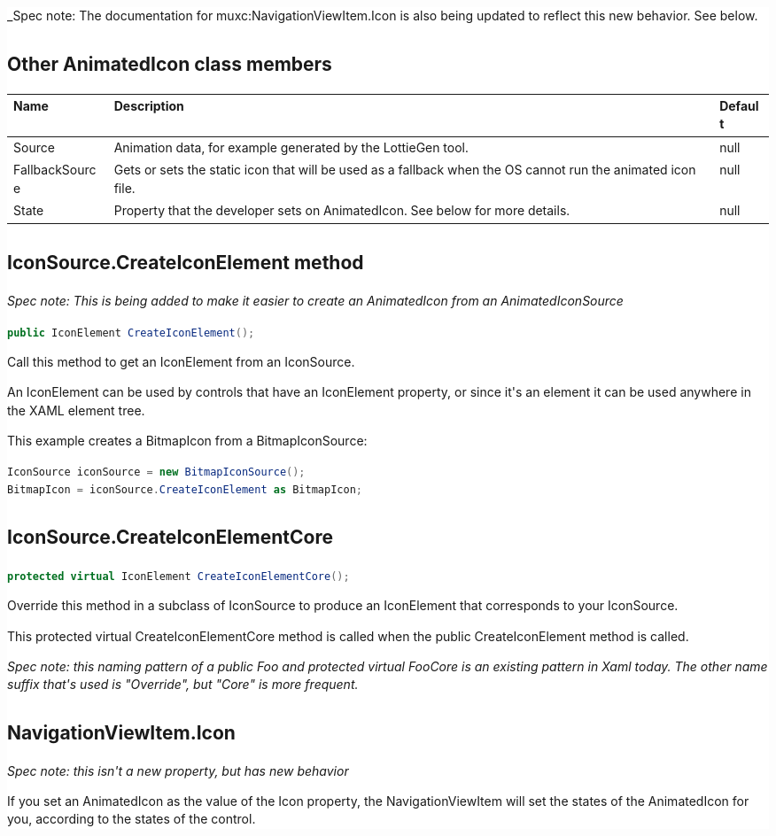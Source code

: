 _Spec note: The documentation for muxc:NavigationViewItem.Icon is also being updated to reflect this new behavior. See below.

## Other AnimatedIcon class members

| Name | Description | Default |
| :---| :---| :---|
| Source | Animation data, for example generated by the LottieGen tool. | null |
| FallbackSource | Gets or sets the static icon that will be used as a fallback when the OS cannot run the animated icon file.   | null |
| State | Property that the developer sets on AnimatedIcon. See below for more details. | null |

## IconSource.CreateIconElement method

_Spec note: This is being added to make it easier to create an AnimatedIcon from an AnimatedIconSource_

```cs
public IconElement CreateIconElement();
```

Call this method to get an IconElement from an IconSource.

An IconElement can be used by controls that have an IconElement property,
or since it's an element it can be used anywhere in the XAML element tree.

This example creates a BitmapIcon from a BitmapIconSource:

```cs
IconSource iconSource = new BitmapIconSource();
BitmapIcon = iconSource.CreateIconElement as BitmapIcon;
```

## IconSource.CreateIconElementCore

```cs
protected virtual IconElement CreateIconElementCore();
```

Override this method in a subclass of IconSource to produce an IconElement
that corresponds to your IconSource.

This protected virtual CreateIconElementCore method is called
when the public CreateIconElement method is called.

_Spec note: this naming pattern of a public Foo and protected virtual FooCore is an
existing pattern in Xaml today. The other name suffix that's used is "Override", but
"Core" is more frequent._

## NavigationViewItem.Icon

_Spec note: this isn't a new property, but has new behavior_

If you set an AnimatedIcon as the value of the Icon property, 
the NavigationViewItem will set the states of the AnimatedIcon for you, according to the states of the control.
